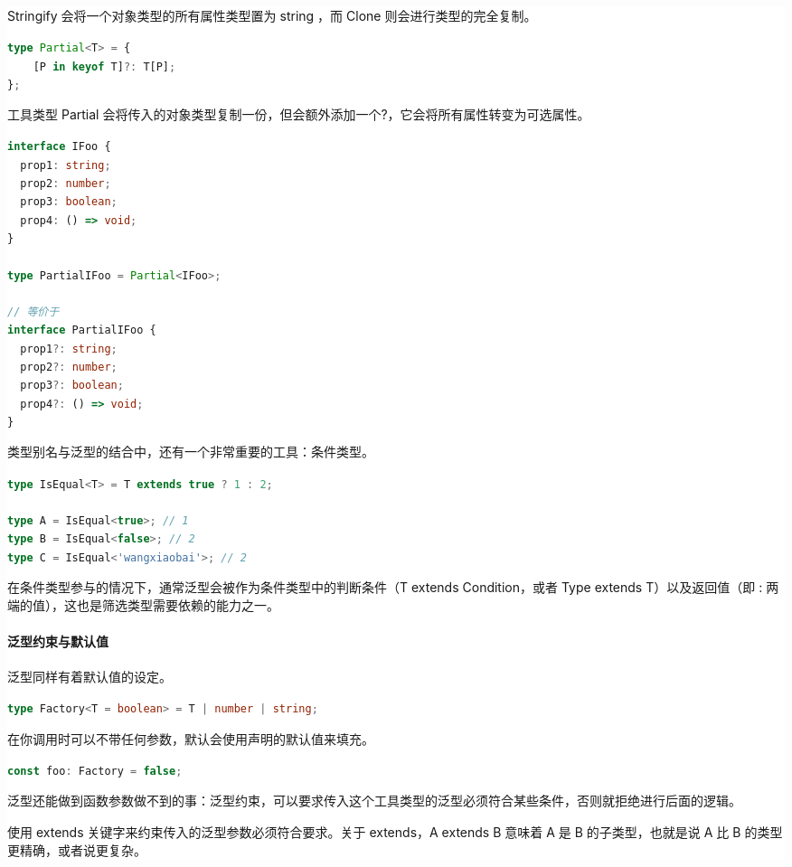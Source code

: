 Stringify 会将一个对象类型的所有属性类型置为 string ，而 Clone 则会进行类型的完全复制。   

```ts
type Partial<T> = {
    [P in keyof T]?: T[P];
};
```

工具类型 Partial 会将传入的对象类型复制一份，但会额外添加一个?，它会将所有属性转变为可选属性。  

```ts
interface IFoo {
  prop1: string;
  prop2: number;
  prop3: boolean;
  prop4: () => void;
}

type PartialIFoo = Partial<IFoo>;

// 等价于
interface PartialIFoo {
  prop1?: string;
  prop2?: number;
  prop3?: boolean;
  prop4?: () => void;
}
```

类型别名与泛型的结合中，还有一个非常重要的工具：条件类型。   

```ts
type IsEqual<T> = T extends true ? 1 : 2;

type A = IsEqual<true>; // 1
type B = IsEqual<false>; // 2
type C = IsEqual<'wangxiaobai'>; // 2
```

在条件类型参与的情况下，通常泛型会被作为条件类型中的判断条件（T extends Condition，或者 Type extends T）以及返回值（即 : 两端的值），这也是筛选类型需要依赖的能力之一。   

#### 泛型约束与默认值

泛型同样有着默认值的设定。  

```ts
type Factory<T = boolean> = T | number | string;
```

在你调用时可以不带任何参数，默认会使用声明的默认值来填充。   

```ts
const foo: Factory = false;
```

泛型还能做到函数参数做不到的事：泛型约束，可以要求传入这个工具类型的泛型必须符合某些条件，否则就拒绝进行后面的逻辑。     

使用 extends 关键字来约束传入的泛型参数必须符合要求。关于 extends，A extends B 意味着 A 是 B 的子类型，也就是说 A 比 B 的类型更精确，或者说更复杂。   


  [key: string]: string;
  [key: string]: string;
  [key: string]: string;
  [key: string]: string;
  [key: string]: number;
  [K in keyof T]: string;
  [K in keyof T]: T[K];
  [K in keyof T]: string;
  [K in keyof T]: T[K];